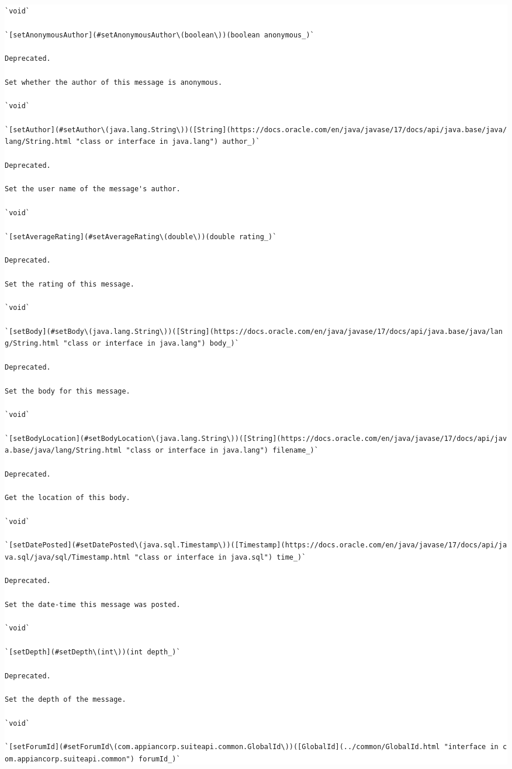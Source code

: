     `void`

    `[setAnonymousAuthor](#setAnonymousAuthor\(boolean\))(boolean anonymous_)`

    Deprecated.

    Set whether the author of this message is anonymous.

    `void`

    `[setAuthor](#setAuthor\(java.lang.String\))([String](https://docs.oracle.com/en/java/javase/17/docs/api/java.base/java/lang/String.html "class or interface in java.lang") author_)`

    Deprecated.

    Set the user name of the message's author.

    `void`

    `[setAverageRating](#setAverageRating\(double\))(double rating_)`

    Deprecated.

    Set the rating of this message.

    `void`

    `[setBody](#setBody\(java.lang.String\))([String](https://docs.oracle.com/en/java/javase/17/docs/api/java.base/java/lang/String.html "class or interface in java.lang") body_)`

    Deprecated.

    Set the body for this message.

    `void`

    `[setBodyLocation](#setBodyLocation\(java.lang.String\))([String](https://docs.oracle.com/en/java/javase/17/docs/api/java.base/java/lang/String.html "class or interface in java.lang") filename_)`

    Deprecated.

    Get the location of this body.

    `void`

    `[setDatePosted](#setDatePosted\(java.sql.Timestamp\))([Timestamp](https://docs.oracle.com/en/java/javase/17/docs/api/java.sql/java/sql/Timestamp.html "class or interface in java.sql") time_)`

    Deprecated.

    Set the date-time this message was posted.

    `void`

    `[setDepth](#setDepth\(int\))(int depth_)`

    Deprecated.

    Set the depth of the message.

    `void`

    `[setForumId](#setForumId\(com.appiancorp.suiteapi.common.GlobalId\))([GlobalId](../common/GlobalId.html "interface in com.appiancorp.suiteapi.common") forumId_)`
